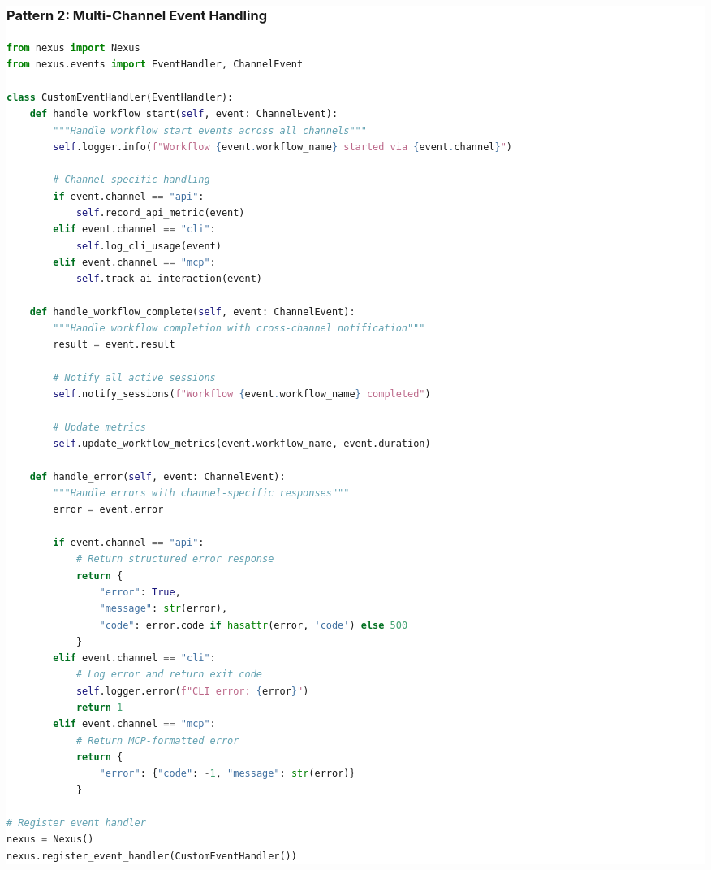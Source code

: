 ### Pattern 2: Multi-Channel Event Handling

```python
from nexus import Nexus
from nexus.events import EventHandler, ChannelEvent

class CustomEventHandler(EventHandler):
    def handle_workflow_start(self, event: ChannelEvent):
        """Handle workflow start events across all channels"""
        self.logger.info(f"Workflow {event.workflow_name} started via {event.channel}")
        
        # Channel-specific handling
        if event.channel == "api":
            self.record_api_metric(event)
        elif event.channel == "cli":
            self.log_cli_usage(event)
        elif event.channel == "mcp":
            self.track_ai_interaction(event)
    
    def handle_workflow_complete(self, event: ChannelEvent):
        """Handle workflow completion with cross-channel notification"""
        result = event.result
        
        # Notify all active sessions
        self.notify_sessions(f"Workflow {event.workflow_name} completed")
        
        # Update metrics
        self.update_workflow_metrics(event.workflow_name, event.duration)
    
    def handle_error(self, event: ChannelEvent):
        """Handle errors with channel-specific responses"""
        error = event.error
        
        if event.channel == "api":
            # Return structured error response
            return {
                "error": True,
                "message": str(error),
                "code": error.code if hasattr(error, 'code') else 500
            }
        elif event.channel == "cli":
            # Log error and return exit code
            self.logger.error(f"CLI error: {error}")
            return 1
        elif event.channel == "mcp":
            # Return MCP-formatted error
            return {
                "error": {"code": -1, "message": str(error)}
            }

# Register event handler
nexus = Nexus()
nexus.register_event_handler(CustomEventHandler())
```
